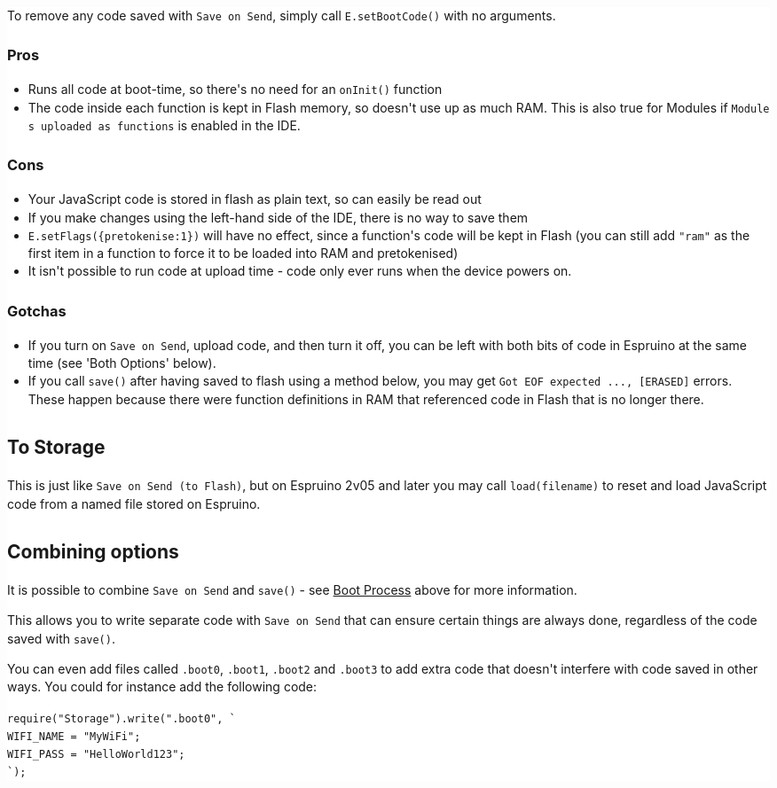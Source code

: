 To remove any code saved with `Save on Send`, simply call `E.setBootCode()` with
no arguments.

### Pros

* Runs all code at boot-time, so there's no need for an `onInit()` function
* The code inside each function is kept in Flash memory, so doesn't use up
as much RAM. This is also true for Modules if `Modules uploaded as functions`
is enabled in the IDE.

### Cons

* Your JavaScript code is stored in flash as plain text, so can easily be read out
* If you make changes using the left-hand side of the IDE, there is no way to save them
* `E.setFlags({pretokenise:1})` will have no effect, since a function's code will be kept in Flash (you can still add `"ram"` as the first item in a function to force it to be loaded into RAM and pretokenised)
* It isn't possible to run code at upload time - code only ever runs when the device powers on.

### Gotchas

* If you turn on `Save on Send`, upload code, and then turn it off, you can be left
with both bits of code in Espruino at the same time (see 'Both Options' below).
* If you call `save()` after having saved to flash using a method below, you may
get `Got EOF expected ..., [ERASED]` errors. These happen because there were
function definitions in RAM that referenced code in Flash that is no longer
there.



To Storage
-----------

This is just like `Save on Send (to Flash)`, but on Espruino 2v05 and later
you may call `load(filename)` to reset and load JavaScript code from a named
file stored on Espruino.


Combining options
-----------------

It is possible to combine `Save on Send` and `save()` - see [Boot Process](#boot-process)
above for more information.

This allows you to write separate code with `Save on Send` that can ensure
certain things are always done, regardless of the code saved with `save()`.

You can even add files called `.boot0`, `.boot1`, `.boot2` and `.boot3` to
add extra code that doesn't interfere with code saved in other ways. You
could for instance add the following code:

```
require("Storage").write(".boot0", `
WIFI_NAME = "MyWiFi";
WIFI_PASS = "HelloWorld123";
`);
```
